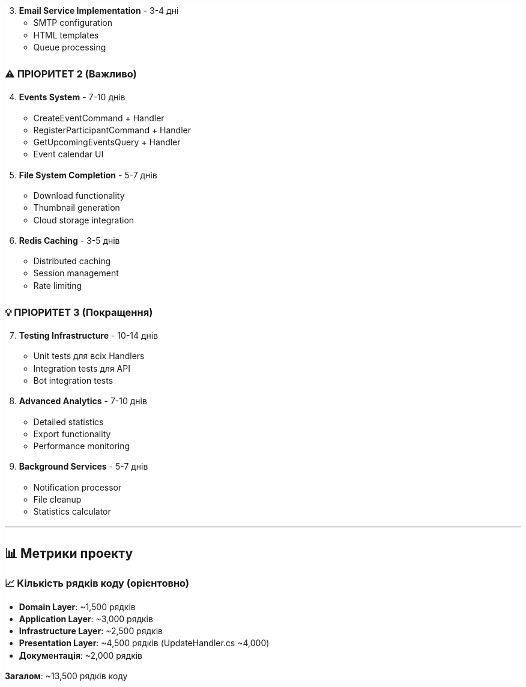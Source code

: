3. **Email Service Implementation** - 3-4 дні
   - SMTP configuration
   - HTML templates
   - Queue processing

### ⚠️ ПРІОРИТЕТ 2 (Важливо)

4. **Events System** - 7-10 днів
   - CreateEventCommand + Handler
   - RegisterParticipantCommand + Handler
   - GetUpcomingEventsQuery + Handler
   - Event calendar UI

5. **File System Completion** - 5-7 днів
   - Download functionality
   - Thumbnail generation
   - Cloud storage integration

6. **Redis Caching** - 3-5 днів
   - Distributed caching
   - Session management
   - Rate limiting

### 💡 ПРІОРИТЕТ 3 (Покращення)

7. **Testing Infrastructure** - 10-14 днів
   - Unit tests для всіх Handlers
   - Integration tests для API
   - Bot integration tests

8. **Advanced Analytics** - 7-10 днів
   - Detailed statistics
   - Export functionality
   - Performance monitoring

9. **Background Services** - 5-7 днів
   - Notification processor
   - File cleanup
   - Statistics calculator

---

## 📊 Метрики проекту

### 📈 Кількість рядків коду (орієнтовно)

- **Domain Layer**: ~1,500 рядків
- **Application Layer**: ~3,000 рядків  
- **Infrastructure Layer**: ~2,500 рядків
- **Presentation Layer**: ~4,500 рядків (UpdateHandler.cs ~4,000)
- **Документація**: ~2,000 рядків

**Загалом**: ~13,500 рядків коду
